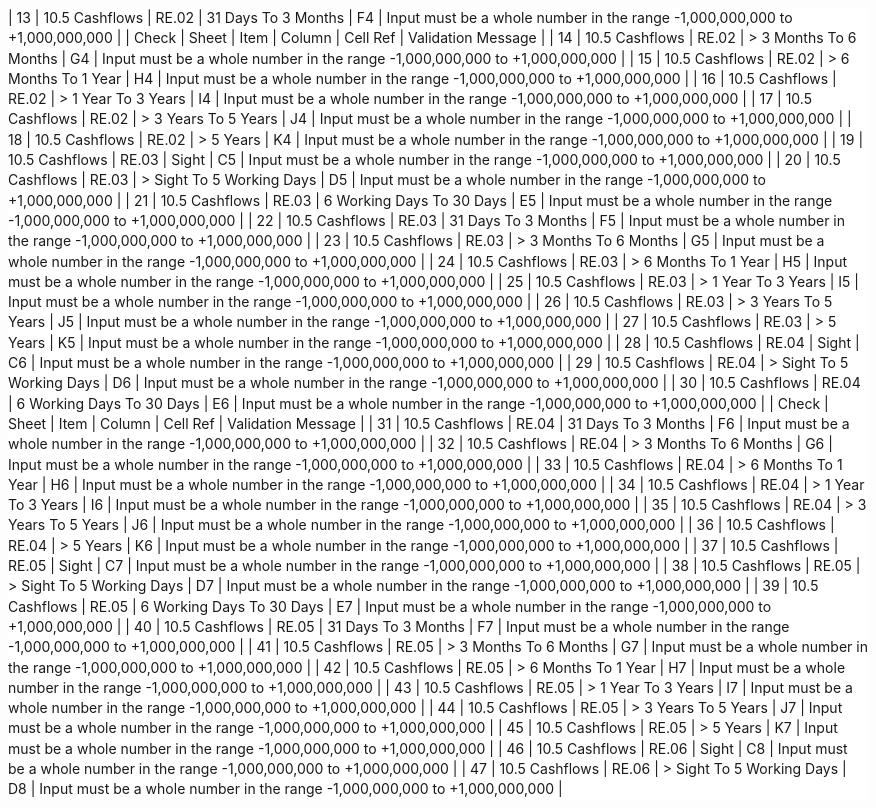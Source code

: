 |      13 | 10.5 Cashflows | RE.02  | 31 Days To 3 Months       | F4          | Input must be a whole number in the range -1,000,000,000 to +1,000,000,000 |
|   Check | Sheet          | Item   | Column                    | Cell  Ref   | Validation Message                                                         |
|      14 | 10.5 Cashflows | RE.02  | > 3 Months To 6 Months    | G4          | Input must be a whole number in the range -1,000,000,000 to +1,000,000,000 |
|      15 | 10.5 Cashflows | RE.02  | > 6 Months To 1 Year      | H4          | Input must be a whole number in the range -1,000,000,000 to +1,000,000,000 |
|      16 | 10.5 Cashflows | RE.02  | > 1 Year To 3 Years       | I4          | Input must be a whole number in the range -1,000,000,000 to +1,000,000,000 |
|      17 | 10.5 Cashflows | RE.02  | > 3 Years To 5 Years      | J4          | Input must be a whole number in the range -1,000,000,000 to +1,000,000,000 |
|      18 | 10.5 Cashflows | RE.02  | > 5 Years                 | K4          | Input must be a whole number in the range -1,000,000,000 to +1,000,000,000 |
|      19 | 10.5 Cashflows | RE.03  | Sight                     | C5          | Input must be a whole number in the range -1,000,000,000 to +1,000,000,000 |
|      20 | 10.5 Cashflows | RE.03  | > Sight To 5 Working Days | D5          | Input must be a whole number in the range -1,000,000,000 to +1,000,000,000 |
|      21 | 10.5 Cashflows | RE.03  | 6 Working Days To 30 Days | E5          | Input must be a whole number in the range -1,000,000,000 to +1,000,000,000 |
|      22 | 10.5 Cashflows | RE.03  | 31 Days To 3 Months       | F5          | Input must be a whole number in the range -1,000,000,000 to +1,000,000,000 |
|      23 | 10.5 Cashflows | RE.03  | > 3 Months To 6 Months    | G5          | Input must be a whole number in the range -1,000,000,000 to +1,000,000,000 |
|      24 | 10.5 Cashflows | RE.03  | > 6 Months To 1 Year      | H5          | Input must be a whole number in the range -1,000,000,000 to +1,000,000,000 |
|      25 | 10.5 Cashflows | RE.03  | > 1 Year To 3 Years       | I5          | Input must be a whole number in the range -1,000,000,000 to +1,000,000,000 |
|      26 | 10.5 Cashflows | RE.03  | > 3 Years To 5 Years      | J5          | Input must be a whole number in the range -1,000,000,000 to +1,000,000,000 |
|      27 | 10.5 Cashflows | RE.03  | > 5 Years                 | K5          | Input must be a whole number in the range -1,000,000,000 to +1,000,000,000 |
|      28 | 10.5 Cashflows | RE.04  | Sight                     | C6          | Input must be a whole number in the range -1,000,000,000 to +1,000,000,000 |
|      29 | 10.5 Cashflows | RE.04  | > Sight To 5 Working Days | D6          | Input must be a whole number in the range -1,000,000,000 to +1,000,000,000 |
|      30 | 10.5 Cashflows | RE.04  | 6 Working Days To 30 Days | E6          | Input must be a whole number in the range -1,000,000,000 to +1,000,000,000 |
|   Check | Sheet          | Item   | Column                    | Cell  Ref   | Validation Message                                                         |
|      31 | 10.5 Cashflows | RE.04  | 31 Days To 3 Months       | F6          | Input must be a whole number in the range -1,000,000,000 to +1,000,000,000 |
|      32 | 10.5 Cashflows | RE.04  | > 3 Months To 6 Months    | G6          | Input must be a whole number in the range -1,000,000,000 to +1,000,000,000 |
|      33 | 10.5 Cashflows | RE.04  | > 6 Months To 1 Year      | H6          | Input must be a whole number in the range -1,000,000,000 to +1,000,000,000 |
|      34 | 10.5 Cashflows | RE.04  | > 1 Year To 3 Years       | I6          | Input must be a whole number in the range -1,000,000,000 to +1,000,000,000 |
|      35 | 10.5 Cashflows | RE.04  | > 3 Years To 5 Years      | J6          | Input must be a whole number in the range -1,000,000,000 to +1,000,000,000 |
|      36 | 10.5 Cashflows | RE.04  | > 5 Years                 | K6          | Input must be a whole number in the range -1,000,000,000 to +1,000,000,000 |
|      37 | 10.5 Cashflows | RE.05  | Sight                     | C7          | Input must be a whole number in the range -1,000,000,000 to +1,000,000,000 |
|      38 | 10.5 Cashflows | RE.05  | > Sight To 5 Working Days | D7          | Input must be a whole number in the range -1,000,000,000 to +1,000,000,000 |
|      39 | 10.5 Cashflows | RE.05  | 6 Working Days To 30 Days | E7          | Input must be a whole number in the range -1,000,000,000 to +1,000,000,000 |
|      40 | 10.5 Cashflows | RE.05  | 31 Days To 3 Months       | F7          | Input must be a whole number in the range -1,000,000,000 to +1,000,000,000 |
|      41 | 10.5 Cashflows | RE.05  | > 3 Months To 6 Months    | G7          | Input must be a whole number in the range -1,000,000,000 to +1,000,000,000 |
|      42 | 10.5 Cashflows | RE.05  | > 6 Months To 1 Year      | H7          | Input must be a whole number in the range -1,000,000,000 to +1,000,000,000 |
|      43 | 10.5 Cashflows | RE.05  | > 1 Year To 3 Years       | I7          | Input must be a whole number in the range -1,000,000,000 to +1,000,000,000 |
|      44 | 10.5 Cashflows | RE.05  | > 3 Years To 5 Years      | J7          | Input must be a whole number in the range -1,000,000,000 to +1,000,000,000 |
|      45 | 10.5 Cashflows | RE.05  | > 5 Years                 | K7          | Input must be a whole number in the range -1,000,000,000 to +1,000,000,000 |
|      46 | 10.5 Cashflows | RE.06  | Sight                     | C8          | Input must be a whole number in the range -1,000,000,000 to +1,000,000,000 |
|      47 | 10.5 Cashflows | RE.06  | > Sight To 5 Working Days | D8          | Input must be a whole number in the range -1,000,000,000 to +1,000,000,000 |